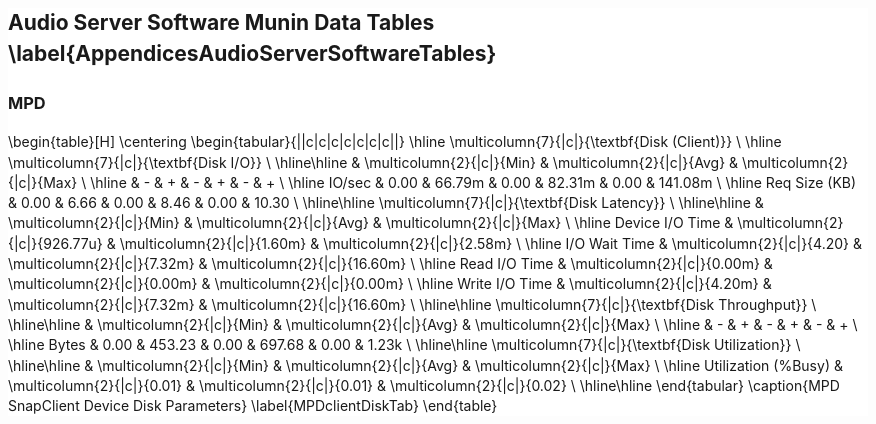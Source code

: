 ## Audio Server Software Munin Data Tables \label{AppendicesAudioServerSoftwareTables}

### MPD

\begin{table}[H]
\centering
    \begin{tabular}{||c|c|c|c|c|c|c||}
    \hline
    \multicolumn{7}{|c|}{\textbf{Disk (Client)}} \\
    \hline
    \multicolumn{7}{|c|}{\textbf{Disk I/O}} \\
    \hline\hline
      & \multicolumn{2}{|c|}{Min} & \multicolumn{2}{|c|}{Avg} & \multicolumn{2}{|c|}{Max} \\
    \hline
      & - & + & - & + & - & + \\
    \hline
    IO/sec & 0.00 & 66.79m & 0.00 & 82.31m & 0.00 & 141.08m \\
    \hline
    Req Size (KB) & 0.00 & 6.66 & 0.00 & 8.46 & 0.00 & 10.30 \\
    \hline\hline
    \multicolumn{7}{|c|}{\textbf{Disk Latency}} \\
    \hline\hline
      & \multicolumn{2}{|c|}{Min} & \multicolumn{2}{|c|}{Avg} & \multicolumn{2}{|c|}{Max} \\
    \hline
    Device I/O Time  & \multicolumn{2}{|c|}{926.77u} & \multicolumn{2}{|c|}{1.60m} & \multicolumn{2}{|c|}{2.58m} \\
    \hline
    I/O Wait Time  & \multicolumn{2}{|c|}{4.20} & \multicolumn{2}{|c|}{7.32m} & \multicolumn{2}{|c|}{16.60m} \\
    \hline
    Read I/O Time  & \multicolumn{2}{|c|}{0.00m} & \multicolumn{2}{|c|}{0.00m} & \multicolumn{2}{|c|}{0.00m} \\
    \hline
    Write I/O Time  & \multicolumn{2}{|c|}{4.20m} & \multicolumn{2}{|c|}{7.32m} & \multicolumn{2}{|c|}{16.60m} \\
    \hline\hline
    \multicolumn{7}{|c|}{\textbf{Disk Throughput}} \\
    \hline\hline
      & \multicolumn{2}{|c|}{Min} & \multicolumn{2}{|c|}{Avg} & \multicolumn{2}{|c|}{Max} \\
    \hline
      & - & + & - & + & - & + \\
    \hline
    Bytes & 0.00 & 453.23 & 0.00 & 697.68 & 0.00 & 1.23k \\
    \hline\hline
    \multicolumn{7}{|c|}{\textbf{Disk Utilization}} \\
    \hline\hline
      & \multicolumn{2}{|c|}{Min} & \multicolumn{2}{|c|}{Avg} & \multicolumn{2}{|c|}{Max} \\
    \hline
    Utilization (\%Busy)  & \multicolumn{2}{|c|}{0.01} & \multicolumn{2}{|c|}{0.01} & \multicolumn{2}{|c|}{0.02} \\
    \hline\hline
    \end{tabular}
    \caption{MPD SnapClient Device Disk Parameters}
    \label{MPDclientDiskTab}
\end{table}
